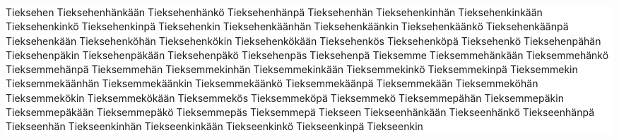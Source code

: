 Tieksehen
Tieksehenhänkään
Tieksehenhänkö
Tieksehenhänpä
Tieksehenhän
Tieksehenkinhän
Tieksehenkinkään
Tieksehenkinkö
Tieksehenkinpä
Tieksehenkin
Tieksehenkäänhän
Tieksehenkäänkin
Tieksehenkäänkö
Tieksehenkäänpä
Tieksehenkään
Tieksehenköhän
Tieksehenkökin
Tieksehenkökään
Tieksehenkös
Tieksehenköpä
Tieksehenkö
Tieksehenpähän
Tieksehenpäkin
Tieksehenpäkään
Tieksehenpäkö
Tieksehenpäs
Tieksehenpä
Tieksemme
Tieksemmehänkään
Tieksemmehänkö
Tieksemmehänpä
Tieksemmehän
Tieksemmekinhän
Tieksemmekinkään
Tieksemmekinkö
Tieksemmekinpä
Tieksemmekin
Tieksemmekäänhän
Tieksemmekäänkin
Tieksemmekäänkö
Tieksemmekäänpä
Tieksemmekään
Tieksemmeköhän
Tieksemmekökin
Tieksemmekökään
Tieksemmekös
Tieksemmeköpä
Tieksemmekö
Tieksemmepähän
Tieksemmepäkin
Tieksemmepäkään
Tieksemmepäkö
Tieksemmepäs
Tieksemmepä
Tiekseen
Tiekseenhänkään
Tiekseenhänkö
Tiekseenhänpä
Tiekseenhän
Tiekseenkinhän
Tiekseenkinkään
Tiekseenkinkö
Tiekseenkinpä
Tiekseenkin